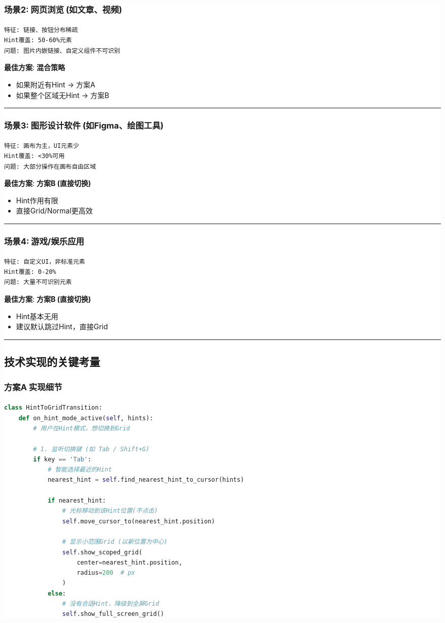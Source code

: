 
### **场景2: 网页浏览** (如文章、视频)
```
特征: 链接、按钮分布稀疏
Hint覆盖: 50-60%元素
问题: 图片内嵌链接、自定义组件不可识别
```

**最佳方案**: **混合策略**
- 如果附近有Hint → 方案A
- 如果整个区域无Hint → 方案B

---

### **场景3: 图形设计软件** (如Figma、绘图工具)
```
特征: 画布为主，UI元素少
Hint覆盖: <30%可用
问题: 大部分操作在画布自由区域
```

**最佳方案**: **方案B (直接切换)**
- Hint作用有限
- 直接Grid/Normal更高效

---

### **场景4: 游戏/娱乐应用**
```
特征: 自定义UI，非标准元素
Hint覆盖: 0-20%
问题: 大量不可识别元素
```

**最佳方案**: **方案B (直接切换)**
- Hint基本无用
- 建议默认跳过Hint，直接Grid

---

## 技术实现的关键考量

### **方案A 实现细节**

```python
class HintToGridTransition:
    def on_hint_mode_active(self, hints):
        # 用户在Hint模式，想切换到Grid

        # 1. 监听切换键 (如 Tab / Shift+G)
        if key == 'Tab':
            # 智能选择最近的Hint
            nearest_hint = self.find_nearest_hint_to_cursor(hints)

            if nearest_hint:
                # 光标移动到该Hint位置(不点击)
                self.move_cursor_to(nearest_hint.position)

                # 显示小范围Grid (以新位置为中心)
                self.show_scoped_grid(
                    center=nearest_hint.position,
                    radius=200  # px
                )
            else:
                # 没有合适Hint，降级到全屏Grid
                self.show_full_screen_grid()
```